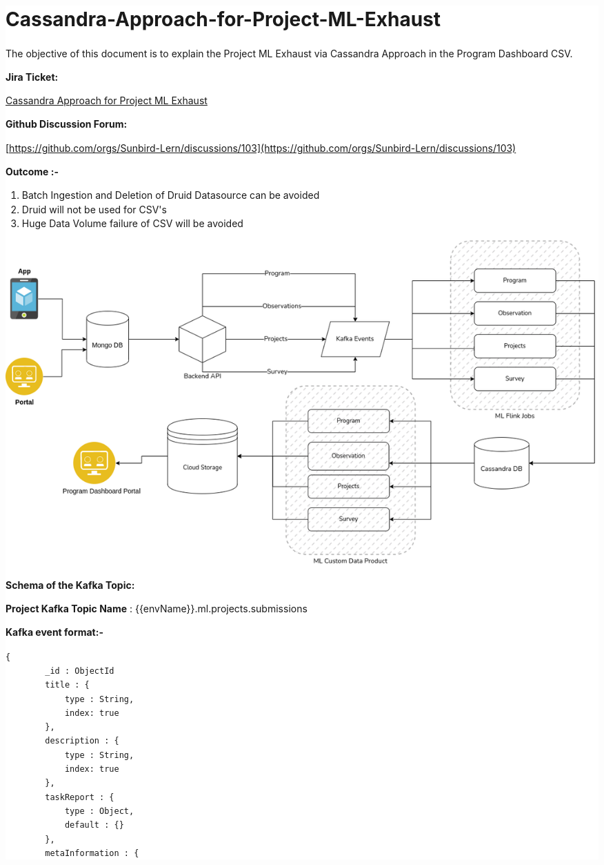 # Cassandra-Approach-for-Project-ML-Exhaust

The objective of this document is to explain the Project ML Exhaust via Cassandra Approach in the Program Dashboard CSV.

**Jira Ticket:**

[Cassandra Approach for Project ML Exhaust](https://project-sunbird.atlassian.net/browse/LR-472)

**Github Discussion Forum:**

[https://github.com/orgs/Sunbird-Lern/discussions/103](https://github.com/orgs/Sunbird-Lern/discussions/103)

**Outcome :-**

1. Batch Ingestion and Deletion of Druid Datasource can be avoided
2. Druid will not be used for CSV's
3. Huge Data Volume failure of CSV will be avoided

![](<../../../../Analytics/Fullexport/images/storage/Actual Cassandra Arch.drawio (1).drawio (1) (2).png>)

**Schema of the Kafka Topic:**

**Project Kafka Topic Name** : \{{envName\}}.ml.projects.submissions

**Kafka event format:-**

```
{
        _id : ObjectId
        title : {
            type : String,
            index: true
        },
        description : {
            type : String,
            index: true
        },
        taskReport : {
            type : Object,
            default : {}
        },
        metaInformation : {
```